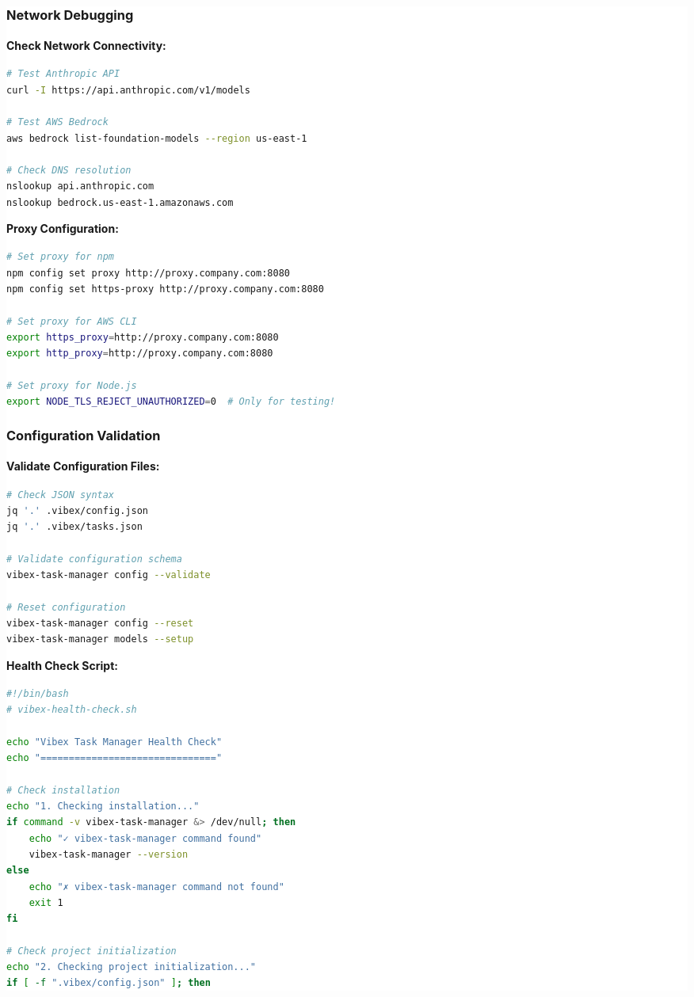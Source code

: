### Network Debugging

**Check Network Connectivity:**
```bash
# Test Anthropic API
curl -I https://api.anthropic.com/v1/models

# Test AWS Bedrock
aws bedrock list-foundation-models --region us-east-1

# Check DNS resolution
nslookup api.anthropic.com
nslookup bedrock.us-east-1.amazonaws.com
```

**Proxy Configuration:**
```bash
# Set proxy for npm
npm config set proxy http://proxy.company.com:8080
npm config set https-proxy http://proxy.company.com:8080

# Set proxy for AWS CLI
export https_proxy=http://proxy.company.com:8080
export http_proxy=http://proxy.company.com:8080

# Set proxy for Node.js
export NODE_TLS_REJECT_UNAUTHORIZED=0  # Only for testing!
```

### Configuration Validation

**Validate Configuration Files:**
```bash
# Check JSON syntax
jq '.' .vibex/config.json
jq '.' .vibex/tasks.json

# Validate configuration schema
vibex-task-manager config --validate

# Reset configuration
vibex-task-manager config --reset
vibex-task-manager models --setup
```

**Health Check Script:**
```bash
#!/bin/bash
# vibex-health-check.sh

echo "Vibex Task Manager Health Check"
echo "==============================="

# Check installation
echo "1. Checking installation..."
if command -v vibex-task-manager &> /dev/null; then
    echo "✓ vibex-task-manager command found"
    vibex-task-manager --version
else
    echo "✗ vibex-task-manager command not found"
    exit 1
fi

# Check project initialization
echo "2. Checking project initialization..."
if [ -f ".vibex/config.json" ]; then
```